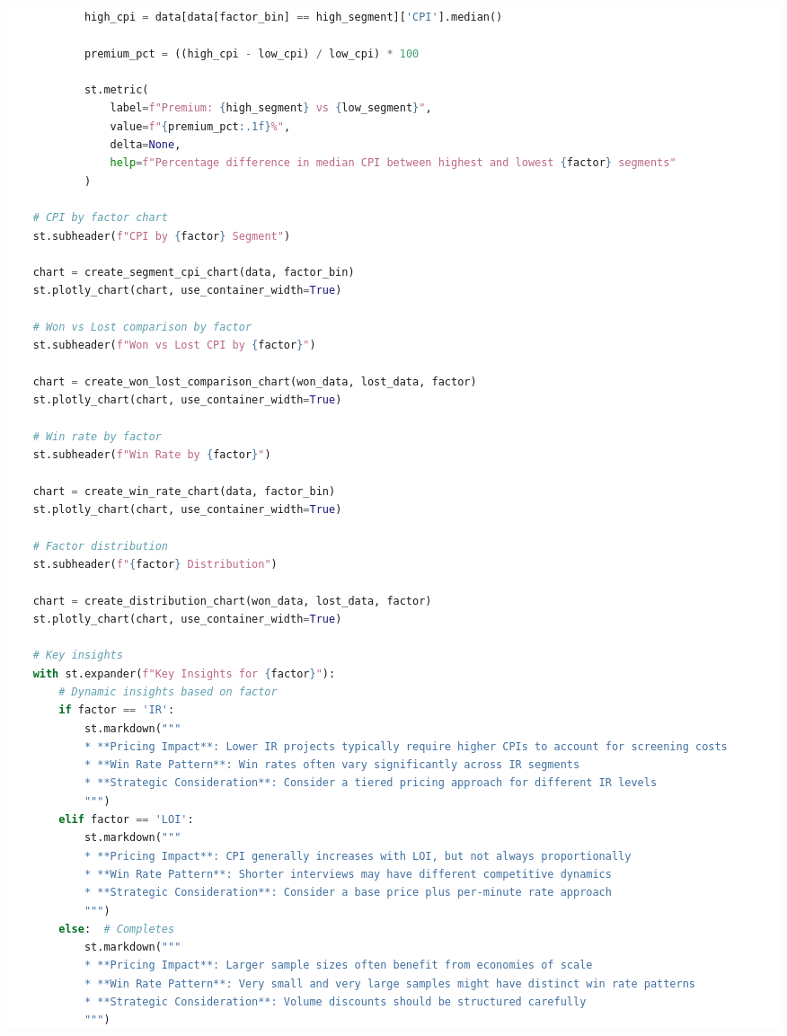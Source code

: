 ```python
            high_cpi = data[data[factor_bin] == high_segment]['CPI'].median()
            
            premium_pct = ((high_cpi - low_cpi) / low_cpi) * 100
            
            st.metric(
                label=f"Premium: {high_segment} vs {low_segment}", 
                value=f"{premium_pct:.1f}%",
                delta=None,
                help=f"Percentage difference in median CPI between highest and lowest {factor} segments"
            )
    
    # CPI by factor chart
    st.subheader(f"CPI by {factor} Segment")
    
    chart = create_segment_cpi_chart(data, factor_bin)
    st.plotly_chart(chart, use_container_width=True)
    
    # Won vs Lost comparison by factor
    st.subheader(f"Won vs Lost CPI by {factor}")
    
    chart = create_won_lost_comparison_chart(won_data, lost_data, factor)
    st.plotly_chart(chart, use_container_width=True)
    
    # Win rate by factor
    st.subheader(f"Win Rate by {factor}")
    
    chart = create_win_rate_chart(data, factor_bin)
    st.plotly_chart(chart, use_container_width=True)
    
    # Factor distribution
    st.subheader(f"{factor} Distribution")
    
    chart = create_distribution_chart(won_data, lost_data, factor)
    st.plotly_chart(chart, use_container_width=True)
    
    # Key insights
    with st.expander(f"Key Insights for {factor}"):
        # Dynamic insights based on factor
        if factor == 'IR':
            st.markdown("""
            * **Pricing Impact**: Lower IR projects typically require higher CPIs to account for screening costs
            * **Win Rate Pattern**: Win rates often vary significantly across IR segments
            * **Strategic Consideration**: Consider a tiered pricing approach for different IR levels
            """)
        elif factor == 'LOI':
            st.markdown("""
            * **Pricing Impact**: CPI generally increases with LOI, but not always proportionally
            * **Win Rate Pattern**: Shorter interviews may have different competitive dynamics
            * **Strategic Consideration**: Consider a base price plus per-minute rate approach
            """)
        else:  # Completes
            st.markdown("""
            * **Pricing Impact**: Larger sample sizes often benefit from economies of scale
            * **Win Rate Pattern**: Very small and very large samples might have distinct win rate patterns
            * **Strategic Consideration**: Volume discounts should be structured carefully
            """)
```
